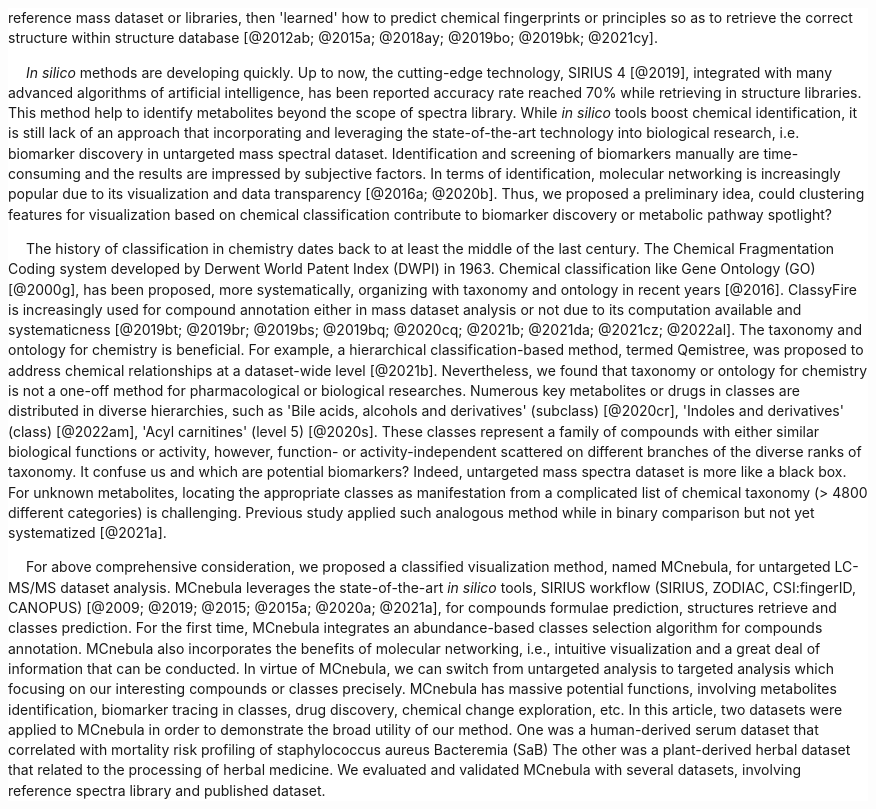reference mass dataset or libraries, then 'learned' how to predict chemical
fingerprints or principles so as to retrieve the correct structure within
structure database [@2012ab; @2015a; @2018ay; @2019bo; @2019bk; @2021cy].

&ensp;&ensp; *In silico* methods are developing quickly. Up to now, the
cutting-edge technology, SIRIUS 4 [@2019], integrated with many advanced
algorithms of artificial intelligence, has been reported accuracy rate reached
70% while retrieving in structure libraries.  This method help to identify
metabolites beyond the scope of spectra library.  While *in silico* tools boost
chemical identification, it is still lack of an approach that incorporating and
leveraging the state-of-the-art technology into biological research, i.e.
biomarker discovery in untargeted mass spectral dataset.  Identification and
screening of biomarkers manually are time-consuming and the results are
impressed by subjective factors.  In terms of identification, molecular
networking is increasingly popular due to its visualization and data
transparency [@2016a; @2020b].  Thus, we proposed a preliminary idea, could
clustering features for visualization based on chemical classification
contribute to biomarker discovery or metabolic pathway spotlight?

&ensp;&ensp; The history of classification in chemistry dates back to at least
the middle of the last century.  The Chemical Fragmentation Coding system
developed by Derwent World Patent Index (DWPI) in 1963.  Chemical
classification like Gene Ontology (GO) [@2000g], has been proposed, more
systematically, organizing with taxonomy and ontology in recent years [@2016].
ClassyFire is increasingly used for compound annotation either in mass dataset
analysis or not due to its computation available and systematicness [@2019bt;
@2019br; @2019bs; @2019bq; @2020cq; @2021b; @2021da; @2021cz; @2022al].  The
taxonomy and ontology for chemistry is beneficial.  For example, a hierarchical
classification-based method, termed Qemistree, was proposed to address chemical
relationships at a dataset-wide level [@2021b].  Nevertheless, we found that
taxonomy or ontology for chemistry is not a one-off method for pharmacological
or biological researches.  Numerous key metabolites or drugs in classes are
distributed in diverse hierarchies, such as 'Bile acids, alcohols and
derivatives' (subclass) [@2020cr], 'Indoles and derivatives' (class) [@2022am],
'Acyl carnitines' (level 5) [@2020s].  These classes represent a family of
compounds with either similar biological functions or activity, however,
function- or activity-independent scattered on different branches of the
diverse ranks of taxonomy.  It confuse us and which are potential biomarkers?
Indeed, untargeted mass spectra dataset is more like a black box.  For unknown
metabolites, locating the appropriate classes as manifestation from a
complicated list of chemical taxonomy (> 4800 different categories) is
challenging.  Previous study applied such analogous method while in binary
comparison but not yet systematized [@2021a].  

&ensp;&ensp; For above comprehensive consideration, we proposed a classified
visualization method, named MCnebula, for untargeted LC-MS/MS dataset analysis.
MCnebula leverages the state-of-the-art *in silico* tools, SIRIUS workflow
(SIRIUS, ZODIAC, CSI:fingerID, CANOPUS) [@2009; @2019; @2015; @2015a; @2020a;
@2021a], for compounds formulae prediction, structures retrieve and classes
prediction.  For the first time, MCnebula integrates an abundance-based classes
selection algorithm for compounds annotation.  MCnebula also incorporates the
benefits of molecular networking, i.e., intuitive visualization and a great
deal of information that can be conducted.  In virtue of MCnebula, we can
switch from untargeted analysis to targeted analysis which focusing on our
interesting compounds or classes precisely.  MCnebula has massive potential
functions, involving metabolites identification, biomarker tracing in classes,
drug discovery, chemical change exploration, etc.  In this article, two
datasets were applied to MCnebula in order to demonstrate the broad utility of
our method.  One was a human-derived serum dataset that correlated with
mortality risk profiling of staphylococcus aureus Bacteremia (SaB) The other
was a plant-derived herbal dataset that related to the processing of herbal
medicine.  We evaluated and validated MCnebula with several datasets, involving
reference spectra library and published dataset.


[annotation]: ----------------------------------------- 
[citation]: {@fig:eu.couple.nebula}{nolink=True}
[citation]: {@fig:workflow}{nolink=True}
[citation]: {@fig:trace.bio}{nolink=True}
[citation]: {@fig:ac.zoom}{nolink=True}
[citation]: {@fig:mc_noise_tolerance_bar}{nolink=True}
[citation]: {@fig:comp.accu_identi}{nolink=True}
[citation]: {@fig:path}{nolink=True}
[citation]: {@fig:eu.rank}{nolink=True}
[annotation]: -----------------------------------------
[citation]: {@s.fig:molnet_noise_tolerance_bar}{nolink=True}
[citation]: {@s.tbl:serum.bio}{nolink=True}
[citation]: {@s.fig:lpc.ba}{nolink=True}
[citation]: {@s.tbl:serum.compound}{nolink=True}
[citation]: {@s.fig:pyran_iri}{nolink=True}
[citation]: {@s.fig:eu.iso}{nolink=True}
[citation]: {@s.tbl:eu.compound}{nolink=True}
[citation]: {@s.fig:collection.raw.child}{nolink=True}
